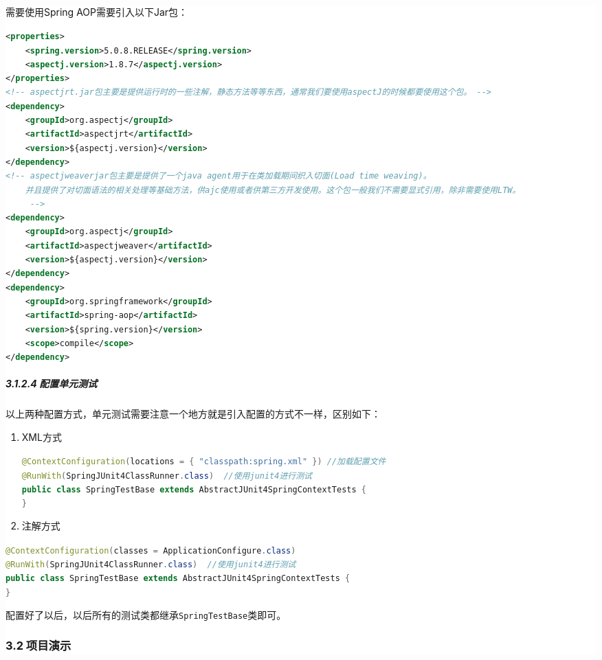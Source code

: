 需要使用Spring AOP需要引入以下Jar包：

```xml
<properties>
    <spring.version>5.0.8.RELEASE</spring.version>
    <aspectj.version>1.8.7</aspectj.version>
</properties>
<!-- aspectjrt.jar包主要是提供运行时的一些注解，静态方法等等东西，通常我们要使用aspectJ的时候都要使用这个包。 -->
<dependency>
    <groupId>org.aspectj</groupId>
    <artifactId>aspectjrt</artifactId>
    <version>${aspectj.version}</version>
</dependency>
<!-- aspectjweaverjar包主要是提供了一个java agent用于在类加载期间织入切面(Load time weaving)。
    并且提供了对切面语法的相关处理等基础方法，供ajc使用或者供第三方开发使用。这个包一般我们不需要显式引用，除非需要使用LTW。
     -->
<dependency>
    <groupId>org.aspectj</groupId>
    <artifactId>aspectjweaver</artifactId>
    <version>${aspectj.version}</version>
</dependency>
<dependency>
    <groupId>org.springframework</groupId>
    <artifactId>spring-aop</artifactId>
    <version>${spring.version}</version>
    <scope>compile</scope>
</dependency>
```



##### 3.1.2.4 配置单元测试

以上两种配置方式，单元测试需要注意一个地方就是引入配置的方式不一样，区别如下：

1. XML方式

   ```java
   @ContextConfiguration(locations = { "classpath:spring.xml" }) //加载配置文件
   @RunWith(SpringJUnit4ClassRunner.class)  //使用junit4进行测试
   public class SpringTestBase extends AbstractJUnit4SpringContextTests {
   }
   ```

2. 注解方式

```java
@ContextConfiguration(classes = ApplicationConfigure.class)
@RunWith(SpringJUnit4ClassRunner.class)  //使用junit4进行测试
public class SpringTestBase extends AbstractJUnit4SpringContextTests {
}
```

配置好了以后，以后所有的测试类都继承`SpringTestBase`类即可。

### 3.2 项目演示
